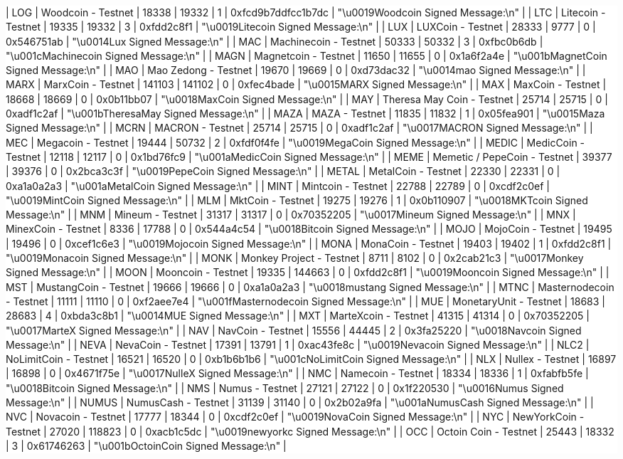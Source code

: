 | LOG    | Woodcoin - Testnet                 |    18338 |    19332 |         1 | 0xfcd9b7ddfcc1b7dc | "\u0019Woodcoin Signed Message:\n"          |
| LTC    | Litecoin - Testnet                 |    19335 |    19332 |         3 | 0xfdd2c8f1         | "\u0019Litecoin Signed Message:\n"          |
| LUX    | LUXCoin - Testnet                  |    28333 |     9777 |         0 | 0x546751ab         | "\u0014Lux Signed Message:\n"               |
| MAC    | Machinecoin - Testnet              |    50333 |    50332 |         3 | 0xfbc0b6db         | "\u001cMachinecoin Signed Message:\n"       |
| MAGN   | Magnetcoin - Testnet               |    11650 |    11655 |         0 | 0x1a6f2a4e         | "\u001bMagnetCoin Signed Message:\n"        |
| MAO    | Mao Zedong - Testnet               |    19670 |    19669 |         0 | 0xd73dac32         | "\u0014mao Signed Message:\n"               |
| MARX   | MarxCoin - Testnet                 |   141103 |   141102 |         0 | 0xfec4bade         | "\u0015MARX Signed Message:\n"              |
| MAX    | MaxCoin - Testnet                  |    18668 |    18669 |         0 | 0x0b11bb07         | "\u0018MaxCoin Signed Message:\n"           |
| MAY    | Theresa May Coin - Testnet         |    25714 |    25715 |         0 | 0xadf1c2af         | "\u001bTheresaMay Signed Message:\n"        |
| MAZA   | MAZA - Testnet                     |    11835 |    11832 |         1 | 0x05fea901         | "\u0015Maza Signed Message:\n"              |
| MCRN   | MACRON - Testnet                   |    25714 |    25715 |         0 | 0xadf1c2af         | "\u0017MACRON Signed Message:\n"            |
| MEC    | Megacoin - Testnet                 |    19444 |    50732 |         2 | 0xfdf0f4fe         | "\u0019MegaCoin Signed Message:\n"          |
| MEDIC  | MedicCoin - Testnet                |    12118 |    12117 |         0 | 0x1bd76fc9         | "\u001aMedicCoin Signed Message:\n"         |
| MEME   | Memetic / PepeCoin - Testnet       |    39377 |    39376 |         0 | 0x2bca3c3f         | "\u0019PepeCoin Signed Message:\n"          |
| METAL  | MetalCoin - Testnet                |    22330 |    22331 |         0 | 0xa1a0a2a3         | "\u001aMetalCoin Signed Message:\n"         |
| MINT   | Mintcoin - Testnet                 |    22788 |    22789 |         0 | 0xcdf2c0ef         | "\u0019MintCoin Signed Message:\n"          |
| MLM    | MktCoin - Testnet                  |    19275 |    19276 |         1 | 0x0b110907         | "\u0018MKTcoin Signed Message:\n"           |
| MNM    | Mineum - Testnet                   |    31317 |    31317 |         0 | 0x70352205         | "\u0017Mineum Signed Message:\n"            |
| MNX    | MinexCoin - Testnet                |     8336 |    17788 |         0 | 0x544a4c54         | "\u0018Bitcoin Signed Message:\n"           |
| MOJO   | MojoCoin - Testnet                 |    19495 |    19496 |         0 | 0xcef1c6e3         | "\u0019Mojocoin Signed Message:\n"          |
| MONA   | MonaCoin - Testnet                 |    19403 |    19402 |         1 | 0xfdd2c8f1         | "\u0019Monacoin Signed Message:\n"          |
| MONK   | Monkey Project - Testnet           |     8711 |     8102 |         0 | 0x2cab21c3         | "\u0017Monkey Signed Message:\n"            |
| MOON   | Mooncoin - Testnet                 |    19335 |   144663 |         0 | 0xfdd2c8f1         | "\u0019Mooncoin Signed Message:\n"          |
| MST    | MustangCoin - Testnet              |    19666 |    19666 |         0 | 0xa1a0a2a3         | "\u0018mustang Signed Message:\n"           |
| MTNC   | Masternodecoin - Testnet           |    11111 |    11110 |         0 | 0xf2aee7e4         | "\u001fMasternodecoin Signed Message:\n"    |
| MUE    | MonetaryUnit - Testnet             |    18683 |    28683 |         4 | 0xbda3c8b1         | "\u0014MUE Signed Message:\n"               |
| MXT    | MarteXcoin - Testnet               |    41315 |    41314 |         0 | 0x70352205         | "\u0017MarteX Signed Message:\n"            |
| NAV    | NavCoin - Testnet                  |    15556 |    44445 |         2 | 0x3fa25220         | "\u0018Navcoin Signed Message:\n"           |
| NEVA   | NevaCoin - Testnet                 |    17391 |    13791 |         1 | 0xac43fe8c         | "\u0019Nevacoin Signed Message:\n"          |
| NLC2   | NoLimitCoin - Testnet              |    16521 |    16520 |         0 | 0xb1b6b1b6         | "\u001cNoLimitCoin Signed Message:\n"       |
| NLX    | Nullex - Testnet                   |    16897 |    16898 |         0 | 0x4671f75e         | "\u0017NulleX Signed Message:\n"            |
| NMC    | Namecoin - Testnet                 |    18334 |    18336 |         1 | 0xfabfb5fe         | "\u0018Bitcoin Signed Message:\n"           |
| NMS    | Numus - Testnet                    |    27121 |    27122 |         0 | 0x1f220530         | "\u0016Numus Signed Message:\n"             |
| NUMUS  | NumusCash - Testnet                |    31139 |    31140 |         0 | 0x2b02a9fa         | "\u001aNumusCash Signed Message:\n"         |
| NVC    | Novacoin - Testnet                 |    17777 |    18344 |         0 | 0xcdf2c0ef         | "\u0019NovaCoin Signed Message:\n"          |
| NYC    | NewYorkCoin - Testnet              |    27020 |   118823 |         0 | 0xacb1c5dc         | "\u0019newyorkc Signed Message:\n"          |
| OCC    | Octoin Coin - Testnet              |    25443 |    18332 |         3 | 0x61746263         | "\u001bOctoinCoin Signed Message:\n"        |